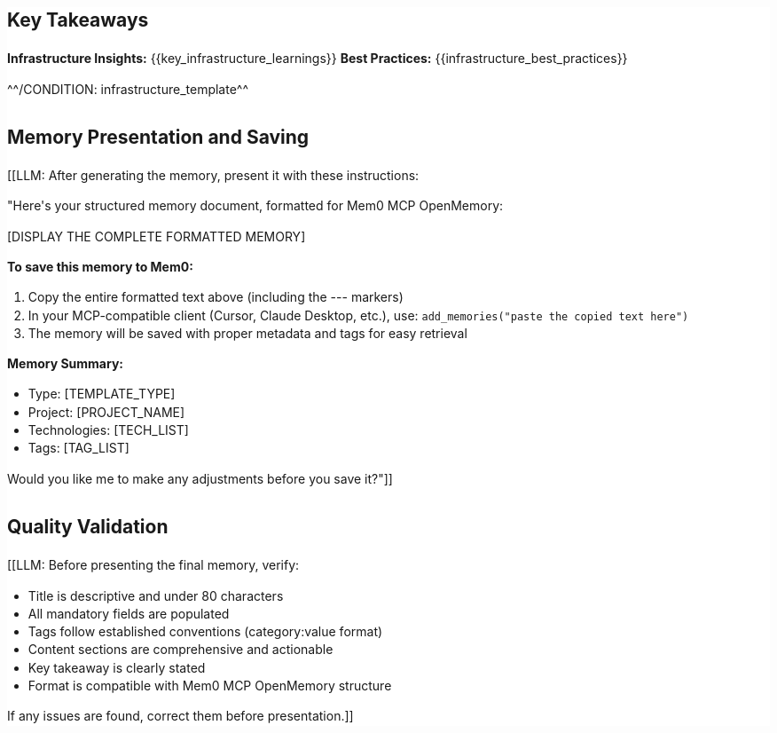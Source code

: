 ## Key Takeaways
**Infrastructure Insights:** {{key_infrastructure_learnings}}
**Best Practices:** {{infrastructure_best_practices}}

^^/CONDITION: infrastructure_template^^

## Memory Presentation and Saving

[[LLM: After generating the memory, present it with these instructions:

"Here's your structured memory document, formatted for Mem0 MCP OpenMemory:

[DISPLAY THE COMPLETE FORMATTED MEMORY]

**To save this memory to Mem0:**
1. Copy the entire formatted text above (including the --- markers)
2. In your MCP-compatible client (Cursor, Claude Desktop, etc.), use:
   `add_memories("paste the copied text here")`
3. The memory will be saved with proper metadata and tags for easy retrieval

**Memory Summary:**
- Type: [TEMPLATE_TYPE]
- Project: [PROJECT_NAME] 
- Technologies: [TECH_LIST]
- Tags: [TAG_LIST]

Would you like me to make any adjustments before you save it?"]]

## Quality Validation

[[LLM: Before presenting the final memory, verify:
- Title is descriptive and under 80 characters
- All mandatory fields are populated
- Tags follow established conventions (category:value format)
- Content sections are comprehensive and actionable
- Key takeaway is clearly stated
- Format is compatible with Mem0 MCP OpenMemory structure

If any issues are found, correct them before presentation.]]
